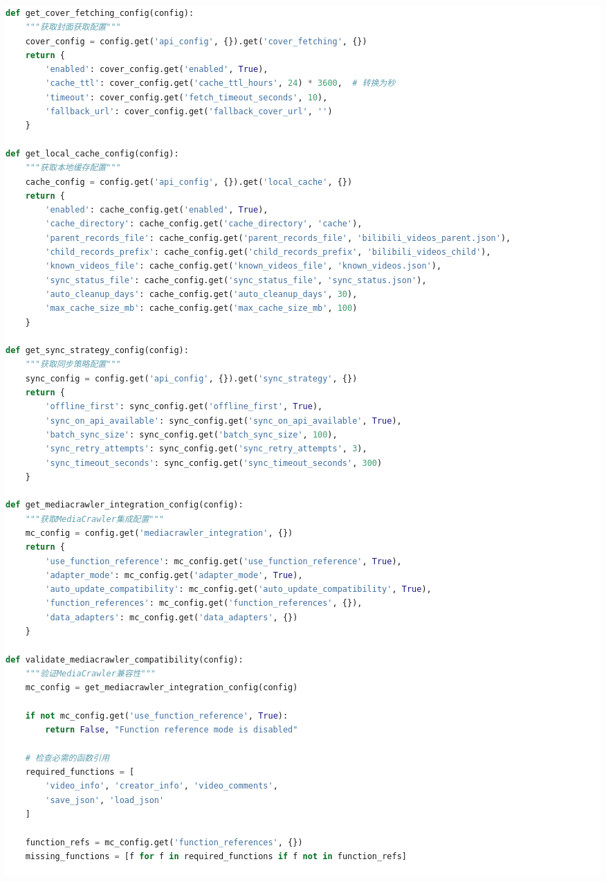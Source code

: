 ```python
def get_cover_fetching_config(config):
    """获取封面获取配置"""
    cover_config = config.get('api_config', {}).get('cover_fetching', {})
    return {
        'enabled': cover_config.get('enabled', True),
        'cache_ttl': cover_config.get('cache_ttl_hours', 24) * 3600,  # 转换为秒
        'timeout': cover_config.get('fetch_timeout_seconds', 10),
        'fallback_url': cover_config.get('fallback_cover_url', '')
    }

def get_local_cache_config(config):
    """获取本地缓存配置"""
    cache_config = config.get('api_config', {}).get('local_cache', {})
    return {
        'enabled': cache_config.get('enabled', True),
        'cache_directory': cache_config.get('cache_directory', 'cache'),
        'parent_records_file': cache_config.get('parent_records_file', 'bilibili_videos_parent.json'),
        'child_records_prefix': cache_config.get('child_records_prefix', 'bilibili_videos_child'),
        'known_videos_file': cache_config.get('known_videos_file', 'known_videos.json'),
        'sync_status_file': cache_config.get('sync_status_file', 'sync_status.json'),
        'auto_cleanup_days': cache_config.get('auto_cleanup_days', 30),
        'max_cache_size_mb': cache_config.get('max_cache_size_mb', 100)
    }

def get_sync_strategy_config(config):
    """获取同步策略配置"""
    sync_config = config.get('api_config', {}).get('sync_strategy', {})
    return {
        'offline_first': sync_config.get('offline_first', True),
        'sync_on_api_available': sync_config.get('sync_on_api_available', True),
        'batch_sync_size': sync_config.get('batch_sync_size', 100),
        'sync_retry_attempts': sync_config.get('sync_retry_attempts', 3),
        'sync_timeout_seconds': sync_config.get('sync_timeout_seconds', 300)
    }

def get_mediacrawler_integration_config(config):
    """获取MediaCrawler集成配置"""
    mc_config = config.get('mediacrawler_integration', {})
    return {
        'use_function_reference': mc_config.get('use_function_reference', True),
        'adapter_mode': mc_config.get('adapter_mode', True),
        'auto_update_compatibility': mc_config.get('auto_update_compatibility', True),
        'function_references': mc_config.get('function_references', {}),
        'data_adapters': mc_config.get('data_adapters', {})
    }

def validate_mediacrawler_compatibility(config):
    """验证MediaCrawler兼容性"""
    mc_config = get_mediacrawler_integration_config(config)
    
    if not mc_config.get('use_function_reference', True):
        return False, "Function reference mode is disabled"
    
    # 检查必需的函数引用
    required_functions = [
        'video_info', 'creator_info', 'video_comments',
        'save_json', 'load_json'
    ]
    
    function_refs = mc_config.get('function_references', {})
    missing_functions = [f for f in required_functions if f not in function_refs]
    
```